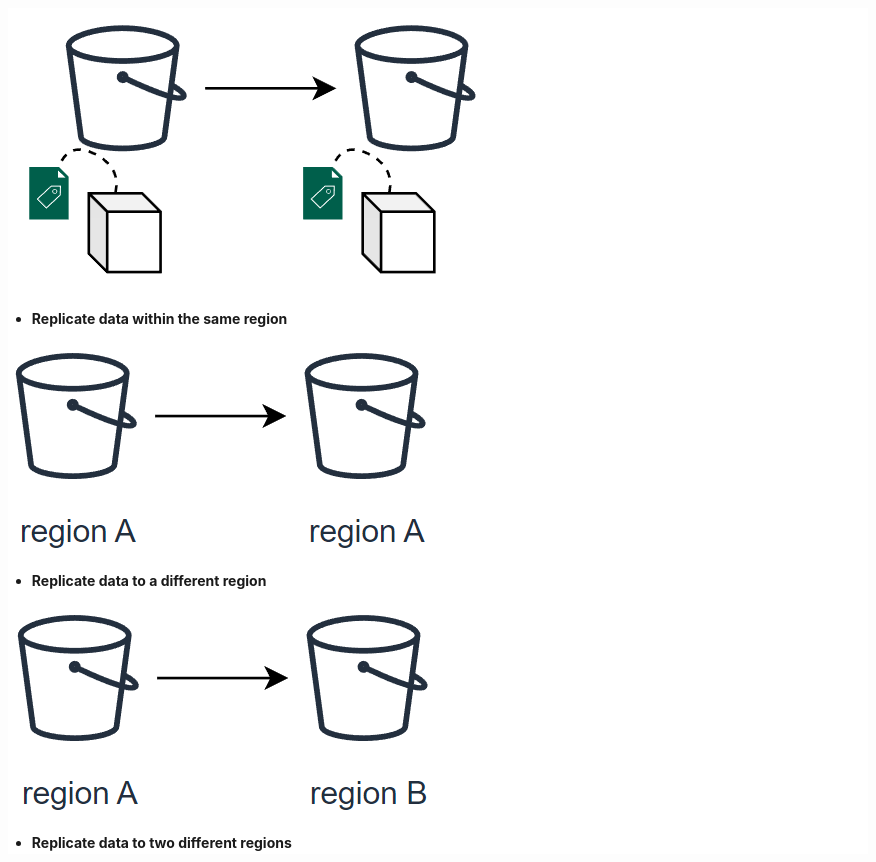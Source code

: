 ![Schema 1](images/1.png)

- **Replicate data within the same region**

![Schema 2](images/2.png)

- **Replicate data to a different region**
  
![Schema 3](images/3.png)

- **Replicate data to two different regions**
